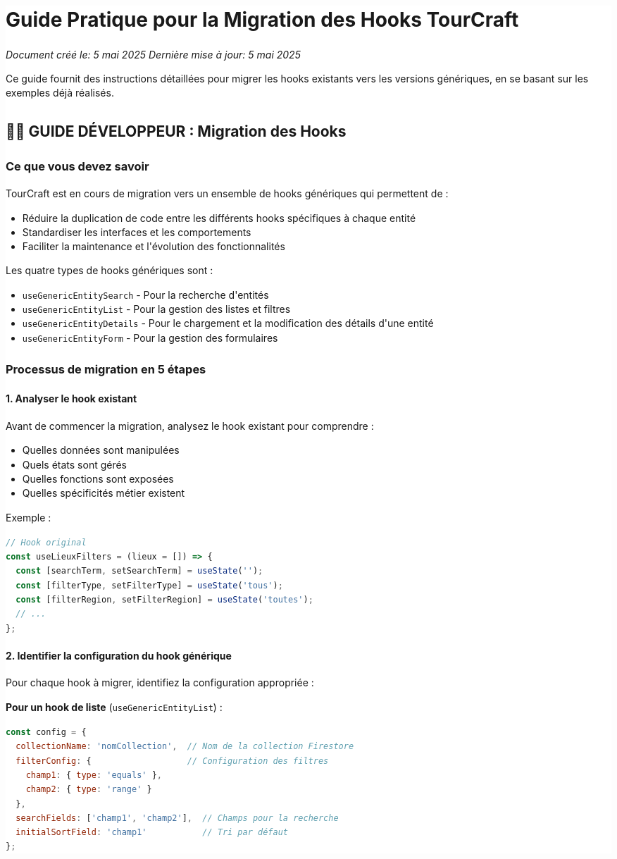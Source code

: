 # Guide Pratique pour la Migration des Hooks TourCraft

*Document créé le: 5 mai 2025*
*Dernière mise à jour: 5 mai 2025*

Ce guide fournit des instructions détaillées pour migrer les hooks existants vers les versions génériques, en se basant sur les exemples déjà réalisés.

## 🧑‍💻 GUIDE DÉVELOPPEUR : Migration des Hooks

### Ce que vous devez savoir

TourCraft est en cours de migration vers un ensemble de hooks génériques qui permettent de :
- Réduire la duplication de code entre les différents hooks spécifiques à chaque entité
- Standardiser les interfaces et les comportements
- Faciliter la maintenance et l'évolution des fonctionnalités

Les quatre types de hooks génériques sont :
- `useGenericEntitySearch` - Pour la recherche d'entités
- `useGenericEntityList` - Pour la gestion des listes et filtres
- `useGenericEntityDetails` - Pour le chargement et la modification des détails d'une entité
- `useGenericEntityForm` - Pour la gestion des formulaires

### Processus de migration en 5 étapes

#### 1. Analyser le hook existant

Avant de commencer la migration, analysez le hook existant pour comprendre :
- Quelles données sont manipulées
- Quels états sont gérés
- Quelles fonctions sont exposées
- Quelles spécificités métier existent

Exemple :
```javascript
// Hook original
const useLieuxFilters = (lieux = []) => {
  const [searchTerm, setSearchTerm] = useState('');
  const [filterType, setFilterType] = useState('tous');
  const [filterRegion, setFilterRegion] = useState('toutes');
  // ...
};
```

#### 2. Identifier la configuration du hook générique

Pour chaque hook à migrer, identifiez la configuration appropriée :

**Pour un hook de liste** (`useGenericEntityList`) :
```javascript
const config = {
  collectionName: 'nomCollection',  // Nom de la collection Firestore
  filterConfig: {                   // Configuration des filtres
    champ1: { type: 'equals' },
    champ2: { type: 'range' }
  },
  searchFields: ['champ1', 'champ2'],  // Champs pour la recherche
  initialSortField: 'champ1'           // Tri par défaut
};
```
